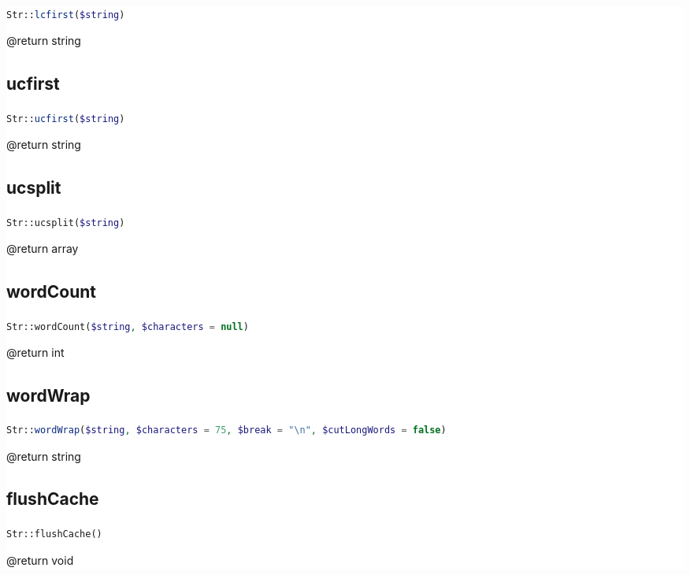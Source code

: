 ```php
Str::lcfirst($string)
```

@return string

## ucfirst

```php
Str::ucfirst($string)
```

@return string

## ucsplit

```php
Str::ucsplit($string)
```

@return array

## wordCount

```php
Str::wordCount($string, $characters = null)
```

@return int

## wordWrap

```php
Str::wordWrap($string, $characters = 75, $break = "\n", $cutLongWords = false)
```

@return string

## flushCache

```php
Str::flushCache()
```

@return void
